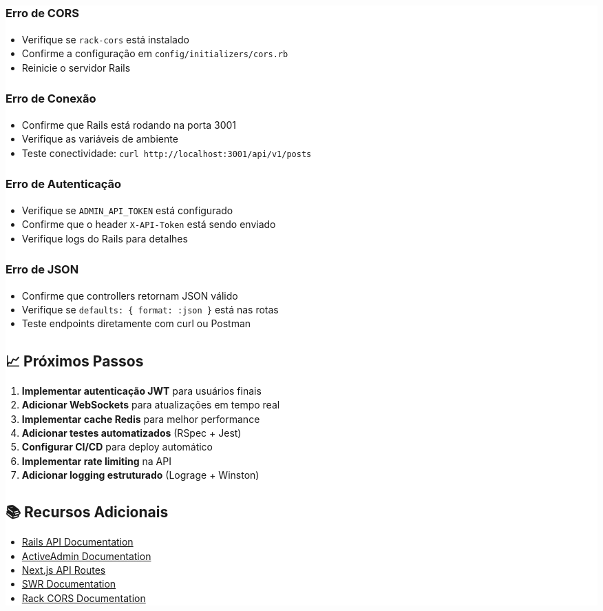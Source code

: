 ### Erro de CORS
- Verifique se `rack-cors` está instalado
- Confirme a configuração em `config/initializers/cors.rb`
- Reinicie o servidor Rails

### Erro de Conexão
- Confirme que Rails está rodando na porta 3001
- Verifique as variáveis de ambiente
- Teste conectividade: `curl http://localhost:3001/api/v1/posts`

### Erro de Autenticação
- Verifique se `ADMIN_API_TOKEN` está configurado
- Confirme que o header `X-API-Token` está sendo enviado
- Verifique logs do Rails para detalhes

### Erro de JSON
- Confirme que controllers retornam JSON válido
- Verifique se `defaults: { format: :json }` está nas rotas
- Teste endpoints diretamente com curl ou Postman

## 📈 Próximos Passos

1. **Implementar autenticação JWT** para usuários finais
2. **Adicionar WebSockets** para atualizações em tempo real
3. **Implementar cache Redis** para melhor performance
4. **Adicionar testes automatizados** (RSpec + Jest)
5. **Configurar CI/CD** para deploy automático
6. **Implementar rate limiting** na API
7. **Adicionar logging estruturado** (Lograge + Winston)

## 📚 Recursos Adicionais

- [Rails API Documentation](https://guides.rubyonrails.org/api_app.html)
- [ActiveAdmin Documentation](https://activeadmin.info/)
- [Next.js API Routes](https://nextjs.org/docs/api-routes/introduction)
- [SWR Documentation](https://swr.vercel.app/)
- [Rack CORS Documentation](https://github.com/cyu/rack-cors)